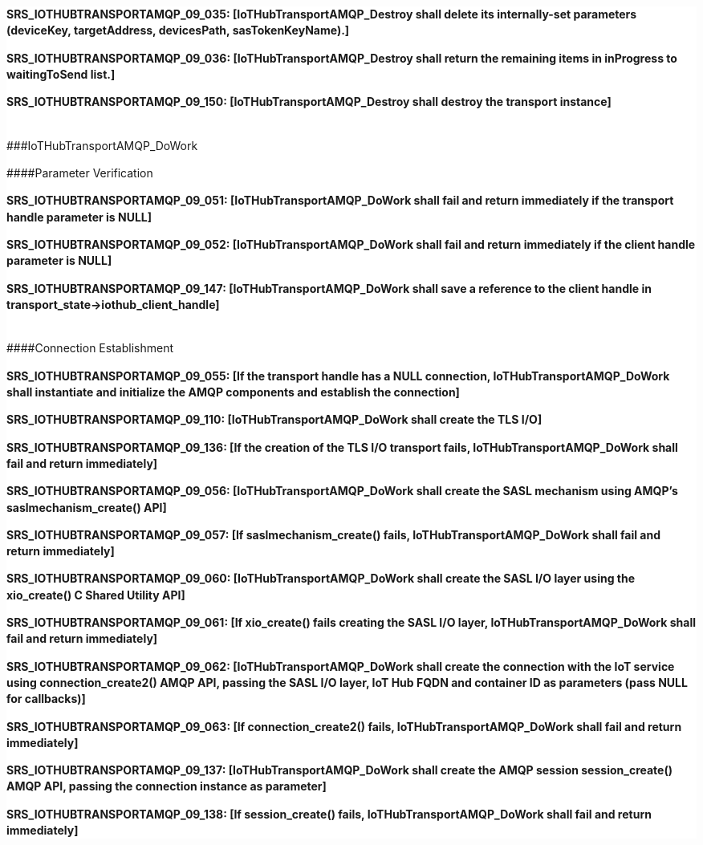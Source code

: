 **SRS_IOTHUBTRANSPORTAMQP_09_035: [**IoTHubTransportAMQP_Destroy shall delete its internally-set parameters (deviceKey, targetAddress, devicesPath, sasTokenKeyName).**]**

**SRS_IOTHUBTRANSPORTAMQP_09_036: [**IoTHubTransportAMQP_Destroy shall return the remaining items in inProgress to waitingToSend list.**]**

**SRS_IOTHUBTRANSPORTAMQP_09_150: [**IoTHubTransportAMQP_Destroy shall destroy the transport instance**]**
  
  
</br>  
###IoTHubTransportAMQP_DoWork
  
  
####Parameter Verification

**SRS_IOTHUBTRANSPORTAMQP_09_051: [**IoTHubTransportAMQP_DoWork shall fail and return immediately if the transport handle parameter is NULL**]**

**SRS_IOTHUBTRANSPORTAMQP_09_052: [**IoTHubTransportAMQP_DoWork shall fail and return immediately if the client handle parameter is NULL**]**

**SRS_IOTHUBTRANSPORTAMQP_09_147: [**IoTHubTransportAMQP_DoWork shall save a reference to the client handle in transport_state->iothub_client_handle**]**
  

</br>  
####Connection Establishment

**SRS_IOTHUBTRANSPORTAMQP_09_055: [**If the transport handle has a NULL connection, IoTHubTransportAMQP_DoWork shall instantiate and initialize the AMQP components and establish the connection**]**

**SRS_IOTHUBTRANSPORTAMQP_09_110: [**IoTHubTransportAMQP_DoWork shall create the TLS I/O**]**

**SRS_IOTHUBTRANSPORTAMQP_09_136: [**If the creation of the TLS I/O transport fails, IoTHubTransportAMQP_DoWork shall fail and return immediately**]**

**SRS_IOTHUBTRANSPORTAMQP_09_056: [**IoTHubTransportAMQP_DoWork shall create the SASL mechanism using AMQP’s saslmechanism_create() API**]**

**SRS_IOTHUBTRANSPORTAMQP_09_057: [**If saslmechanism_create() fails, IoTHubTransportAMQP_DoWork shall fail and return immediately**]**

**SRS_IOTHUBTRANSPORTAMQP_09_060: [**IoTHubTransportAMQP_DoWork shall create the SASL I/O layer using the xio_create() C Shared Utility API**]**

**SRS_IOTHUBTRANSPORTAMQP_09_061: [**If xio_create() fails creating the SASL I/O layer, IoTHubTransportAMQP_DoWork shall fail and return immediately**]**

**SRS_IOTHUBTRANSPORTAMQP_09_062: [**IoTHubTransportAMQP_DoWork shall create the connection with the IoT service using connection_create2() AMQP API, passing the SASL I/O layer, IoT Hub FQDN and container ID as parameters (pass NULL for callbacks)**]**

**SRS_IOTHUBTRANSPORTAMQP_09_063: [**If connection_create2() fails, IoTHubTransportAMQP_DoWork shall fail and return immediately**]**

**SRS_IOTHUBTRANSPORTAMQP_09_137: [**IoTHubTransportAMQP_DoWork shall create the AMQP session session_create() AMQP API, passing the connection instance as parameter**]**

**SRS_IOTHUBTRANSPORTAMQP_09_138: [**If session_create() fails, IoTHubTransportAMQP_DoWork shall fail and return immediately**]**

